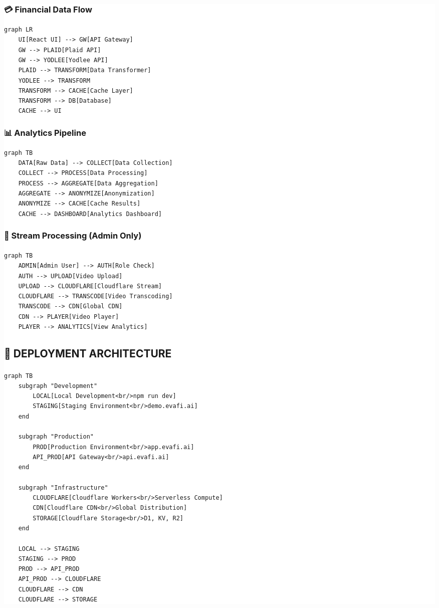 ### **💳 Financial Data Flow**

```mermaid
graph LR
    UI[React UI] --> GW[API Gateway]
    GW --> PLAID[Plaid API]
    GW --> YODLEE[Yodlee API]
    PLAID --> TRANSFORM[Data Transformer]
    YODLEE --> TRANSFORM
    TRANSFORM --> CACHE[Cache Layer]
    TRANSFORM --> DB[Database]
    CACHE --> UI
```

### **📊 Analytics Pipeline**

```mermaid
graph TB
    DATA[Raw Data] --> COLLECT[Data Collection]
    COLLECT --> PROCESS[Data Processing]
    PROCESS --> AGGREGATE[Data Aggregation]
    AGGREGATE --> ANONYMIZE[Anonymization]
    ANONYMIZE --> CACHE[Cache Results]
    CACHE --> DASHBOARD[Analytics Dashboard]
```

### **🎥 Stream Processing (Admin Only)**

```mermaid
graph TB
    ADMIN[Admin User] --> AUTH[Role Check]
    AUTH --> UPLOAD[Video Upload]
    UPLOAD --> CLOUDFLARE[Cloudflare Stream]
    CLOUDFLARE --> TRANSCODE[Video Transcoding]
    TRANSCODE --> CDN[Global CDN]
    CDN --> PLAYER[Video Player]
    PLAYER --> ANALYTICS[View Analytics]
```

## 🚀 **DEPLOYMENT ARCHITECTURE**

```mermaid
graph TB
    subgraph "Development"
        LOCAL[Local Development<br/>npm run dev]
        STAGING[Staging Environment<br/>demo.evafi.ai]
    end

    subgraph "Production"
        PROD[Production Environment<br/>app.evafi.ai]
        API_PROD[API Gateway<br/>api.evafi.ai]
    end

    subgraph "Infrastructure"
        CLOUDFLARE[Cloudflare Workers<br/>Serverless Compute]
        CDN[Cloudflare CDN<br/>Global Distribution]
        STORAGE[Cloudflare Storage<br/>D1, KV, R2]
    end

    LOCAL --> STAGING
    STAGING --> PROD
    PROD --> API_PROD
    API_PROD --> CLOUDFLARE
    CLOUDFLARE --> CDN
    CLOUDFLARE --> STORAGE
```